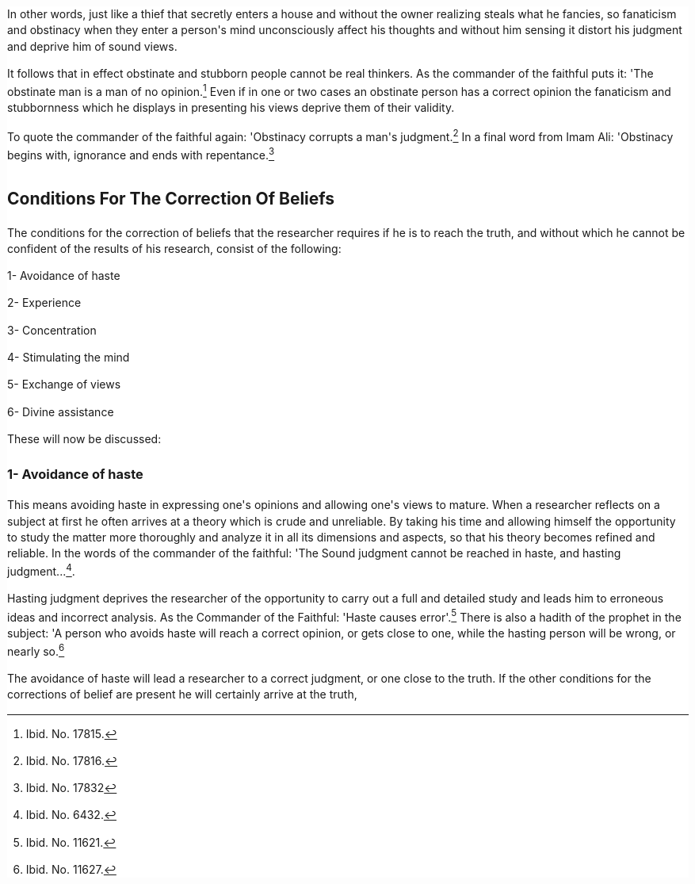 In other words, just like a thief that secretly enters a house and
without the owner realizing steals what he fancies, so fanaticism and
obstinacy when they enter a person's mind unconsciously affect his
thoughts and without him sensing it distort his judgment and deprive him
of sound views.

It follows that in effect obstinate and stubborn people cannot be real
thinkers. As the commander of the faithful puts it: 'The obstinate man
is a man of no opinion.[^26] Even if in one or two cases an obstinate
person has a correct opinion the fanaticism and stubbornness which he
displays in presenting his views deprive them of their validity.

To quote the commander of the faithful again: 'Obstinacy corrupts a
man's judgment.[^27] In a final word from Imam Ali: 'Obstinacy begins
with, ignorance and ends with repentance.[^28]

Conditions For The Correction Of Beliefs
----------------------------------------

The conditions for the correction of beliefs that the researcher
requires if he is to reach the truth, and without which he cannot be
confident of the results of his research, consist of the following:

1- Avoidance of haste

2- Experience

3- Concentration

4- Stimulating the mind

5- Exchange of views

6- Divine assistance

These will now be discussed:

### 1- Avoidance of haste

This means avoiding haste in expressing one's opinions and allowing
one's views to mature. When a researcher reflects on a subject at first
he often arrives at a theory which is crude and unreliable. By taking
his time and allowing himself the opportunity to study the matter more
thoroughly and analyze it in all its dimensions and aspects, so that his
theory becomes refined and reliable. In the words of the commander of
the faithful: 'The Sound judgment cannot be reached in haste, and
hasting judgment...[^29].

Hasting judgment deprives the researcher of the opportunity to carry out
a full and detailed study and leads him to erroneous ideas and incorrect
analysis. As the Commander of the Faithful: 'Haste causes error'.[^30]
There is also a hadith of the prophet in the subject: 'A person who
avoids haste will reach a correct opinion, or gets close to one, while
the hasting person will be wrong, or nearly so.[^31]

The avoidance of haste will lead a researcher to a correct judgment, or
one close to the truth. If the other conditions for the corrections of
belief are present he will certainly arrive at the truth,


[^1]: Dehkhoda’s Persian Dictionary defines a compound ignoramus thus:
[^2]: Compound ignorance holding an opinion about the nature of
[^3]: Mizan. Hadith No. 6183
[^4]: Some examples of warning to the people against this sickness could
[^5]: Mohammad Ali Forougi' Seir Hikmah dar Orupa (The Development of
[^6]: An unfinished work of Bacon's.
[^7]: Forougi's op-cit. pp. 114. 116.
[^8]: Ibid.
[^9]: Ibid. p. 139. (The other principles of Cartesian logic are quoted
[^10]: Seyyed Mohammad Hossein Tabataba'I, Tafsir al-Mizan (Arabic ed.)
[^11]: Abu Mansur Hasan b.Sadid al-Din Yusef b. Ali al-Mutahhar al-Hilli
[^12]: Mizan Hadith No. 6848.
[^13]: Ibid. No. 6849.
[^14]: Bihar al-Anwar Vol. 77. p. 378.
[^15]: Persian translation and commentary by Feiz ol-Eslam of Imam'Ali's
[^16]: Mizan Hadith No. 13580.
[^17]: Ibid. No. 13582.
[^18]: Ibid. No. 12732.
[^19]: Ibid, No. 6853.
[^20]: Ibid, No. 6854.
[^21]: Ibid, No. 6855.
[^22]: Ibid, No. 6856.
[^23]: Ibid, No. 6857.
[^24]: Ibid, No. 6858. Further examples of hadith on the subject of
[^25]: Ibid. 17814.
[^26]: Ibid. No. 17815.
[^27]: Ibid. No. 17816.
[^28]: Ibid. No. 17832
[^29]: Ibid. No. 6432.
[^30]: Ibid. No. 11621.
[^31]: Ibid. No. 11627.
[^32]: Ibid. No. 21478.
[^33]: Ibid. No. 2304.
[^34]: Ibid. No. 10850.
[^35]: Ibid. No. 10849.
[^36]: Ibid. No. 2306. The present book, p. 18.
[^37]: Ref. to the title of Taqlid (imitation) in beliefs from the stand
[^38]: Mizan Hadith No. 14466.
[^39]: The same proverb was used in Ancient Rome under the words mens
[^40]: Ibid. No. 15693.
[^41]: Ibid. No. 15694. Another similar hadith is ascribed to Imam 'Ali:
[^42]: Ibid. No. 16544-16550.
[^43]: Ibid. No. 16544-16550.
[^44]: Ibid. No. 16544-16550.
[^45]: Ibid, No. 16594.
[^46]: Majlesi in Bihar al-Anwar Vol. 11. Pp 59-60 comments that the
[^47]: Mizan. Hadith No. 6834
[^48]: Ibid. No. 6833.
[^49]: Ibid. No. 6838.
[^50]: Ibid. No. 6839.
[^51]: Man. The Unknown. translated by Parviz Dabiri. Tehran. offset.
[^52]: Quoted, without source. in Morteza Mottahari Emdadha-ye Gheibi
[^53]: Mizan. Hadith No. 6843